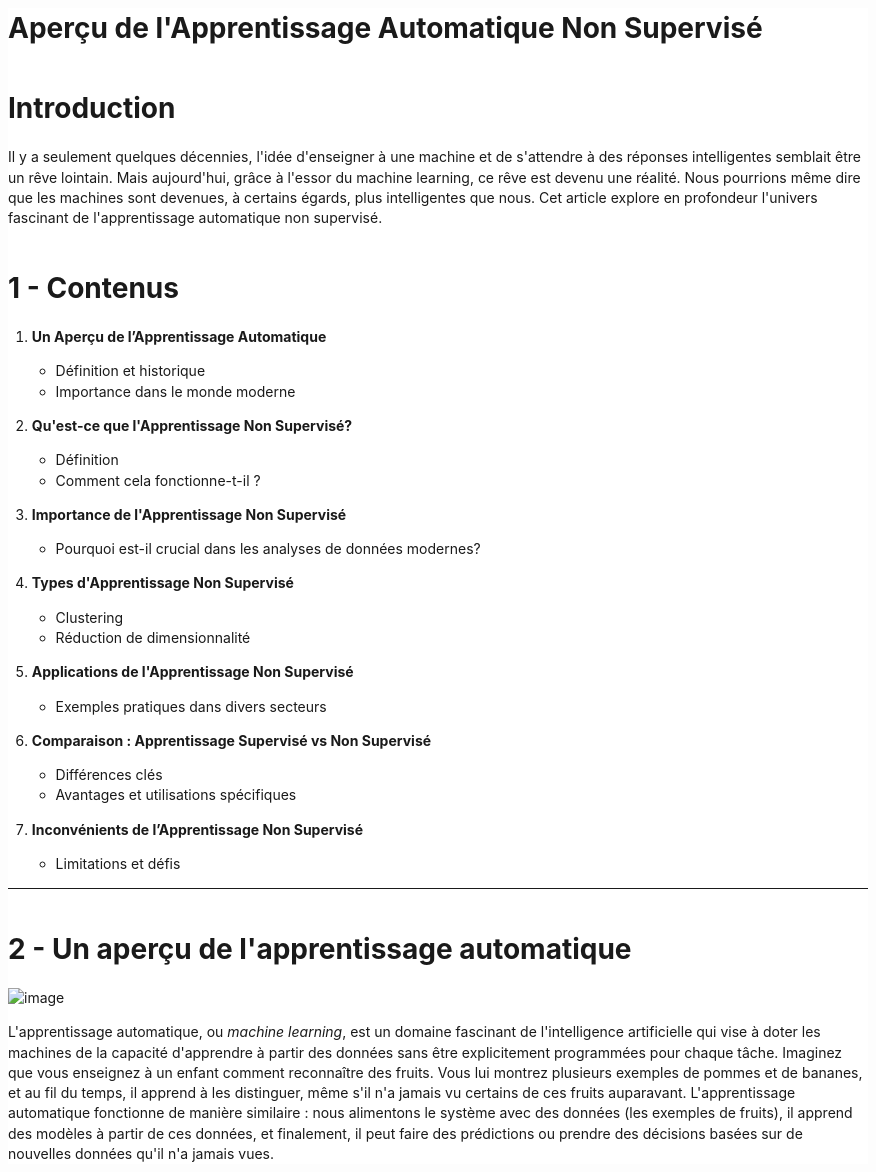 # Aperçu de l'Apprentissage Automatique Non Supervisé

# Introduction

Il y a seulement quelques décennies, l'idée d'enseigner à une machine et de s'attendre à des réponses intelligentes semblait être un rêve lointain. Mais aujourd'hui, grâce à l'essor du machine learning, ce rêve est devenu une réalité. Nous pourrions même dire que les machines sont devenues, à certains égards, plus intelligentes que nous. Cet article explore en profondeur l'univers fascinant de l'apprentissage automatique non supervisé.

# 1 - Contenus

1. **Un Aperçu de l’Apprentissage Automatique**
   - Définition et historique
   - Importance dans le monde moderne

2. **Qu'est-ce que l'Apprentissage Non Supervisé?**
   - Définition
   - Comment cela fonctionne-t-il ?

3. **Importance de l'Apprentissage Non Supervisé**
   - Pourquoi est-il crucial dans les analyses de données modernes?

4. **Types d'Apprentissage Non Supervisé**
   - Clustering
   - Réduction de dimensionnalité

5. **Applications de l'Apprentissage Non Supervisé**
   - Exemples pratiques dans divers secteurs

6. **Comparaison : Apprentissage Supervisé vs Non Supervisé**
   - Différences clés
   - Avantages et utilisations spécifiques

7. **Inconvénients de l’Apprentissage Non Supervisé**
   - Limitations et défis

------------
# 2 - Un aperçu de l'apprentissage automatique

![image](https://github.com/hrhouma/Apprentissage-Non-Supervise/assets/10111526/bd7bd49a-9f28-42e4-b3d1-034543850794)

L'apprentissage automatique, ou *machine learning*, est un domaine fascinant de l'intelligence artificielle qui vise à doter les machines de la capacité d'apprendre à partir des données sans être explicitement programmées pour chaque tâche. Imaginez que vous enseignez à un enfant comment reconnaître des fruits. Vous lui montrez plusieurs exemples de pommes et de bananes, et au fil du temps, il apprend à les distinguer, même s'il n'a jamais vu certains de ces fruits auparavant. L'apprentissage automatique fonctionne de manière similaire : nous alimentons le système avec des données (les exemples de fruits), il apprend des modèles à partir de ces données, et finalement, il peut faire des prédictions ou prendre des décisions basées sur de nouvelles données qu'il n'a jamais vues.
